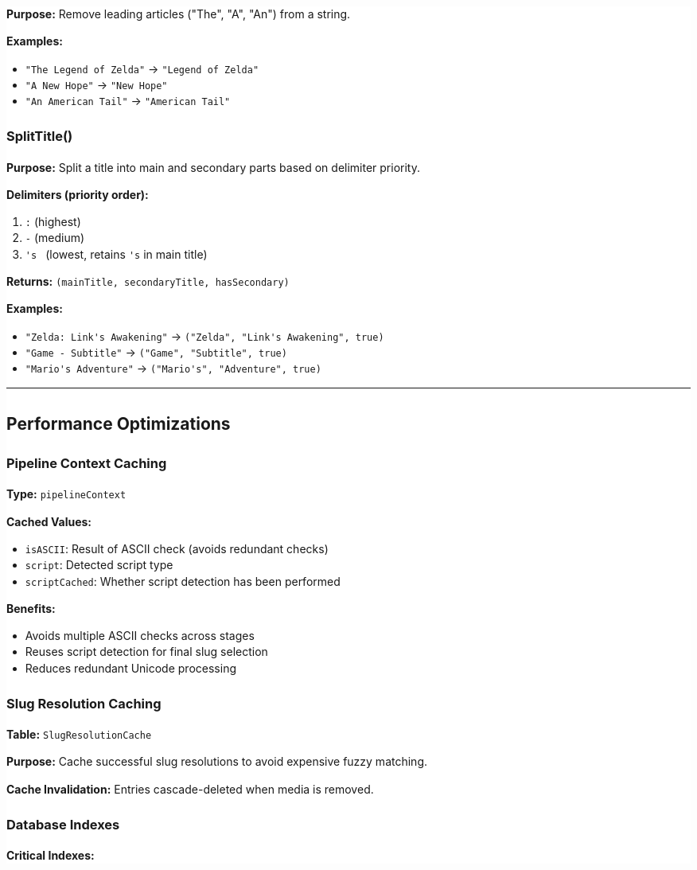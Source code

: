 **Purpose:** Remove leading articles ("The", "A", "An") from a string.

**Examples:**

- `"The Legend of Zelda"` → `"Legend of Zelda"`
- `"A New Hope"` → `"New Hope"`
- `"An American Tail"` → `"American Tail"`

### SplitTitle()

**Purpose:** Split a title into main and secondary parts based on delimiter priority.

**Delimiters (priority order):**

1. `:` (highest)
2. `-` (medium)
3. `'s ` (lowest, retains `'s` in main title)

**Returns:** `(mainTitle, secondaryTitle, hasSecondary)`

**Examples:**

- `"Zelda: Link's Awakening"` → `("Zelda", "Link's Awakening", true)`
- `"Game - Subtitle"` → `("Game", "Subtitle", true)`
- `"Mario's Adventure"` → `("Mario's", "Adventure", true)`

---

## Performance Optimizations

### Pipeline Context Caching

**Type:** `pipelineContext`

**Cached Values:**

- `isASCII`: Result of ASCII check (avoids redundant checks)
- `script`: Detected script type
- `scriptCached`: Whether script detection has been performed

**Benefits:**

- Avoids multiple ASCII checks across stages
- Reuses script detection for final slug selection
- Reduces redundant Unicode processing

### Slug Resolution Caching

**Table:** `SlugResolutionCache`

**Purpose:** Cache successful slug resolutions to avoid expensive fuzzy matching.

**Cache Invalidation:** Entries cascade-deleted when media is removed.

### Database Indexes

**Critical Indexes:**
